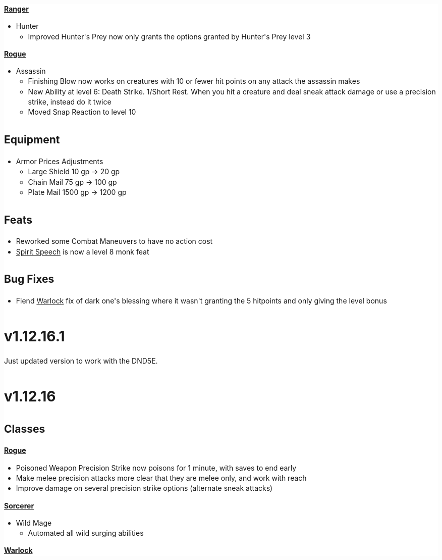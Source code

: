**[Ranger](https://www.elkan5e.com/ranger)**

- Hunter
    - Improved Hunter's Prey now only grants the options granted by Hunter's Prey level 3

**[Rogue](https://www.elkan5e.com/rogue)**

- Assassin
    - Finishing Blow now works on creatures with 10 or fewer hit points on any attack the assassin makes
    - New Ability at level 6: Death Strike. 1/Short Rest. When you hit a creature and deal sneak attack damage or use a precision strike, instead do it twice
    - Moved Snap Reaction to level 10

## Equipment

- Armor Prices Adjustments
    - Large Shield 10 gp -> 20 gp
    - Chain Mail 75 gp -> 100 gp
    - Plate Mail 1500 gp -> 1200 gp

## Feats

- Reworked some Combat Maneuvers to have no action cost
- [Spirit Speech](https://www.elkan5e.com/feats/spirit-speech) is now a level 8 monk feat

## Bug Fixes

- Fiend [Warlock](https://www.elkan5e.com/warlock) fix of dark one's blessing where it wasn't granting the 5 hitpoints and only giving the level bonus

# v1.12.16.1

Just updated version to work with the DND5E.

# v1.12.16

## Classes

**[Rogue](https://www.elkan5e.com/rogue)**

- Poisoned Weapon Precision Strike now poisons for 1 minute, with saves to end early
- Make melee precision attacks more clear that they are melee only, and work with reach
- Improve damage on several precision strike options (alternate sneak attacks)

**[Sorcerer](https://www.elkan5e.com/sorcerer)**

- Wild Mage
    - Automated all wild surging abilities

**[Warlock](https://www.elkan5e.com/warlock)**
